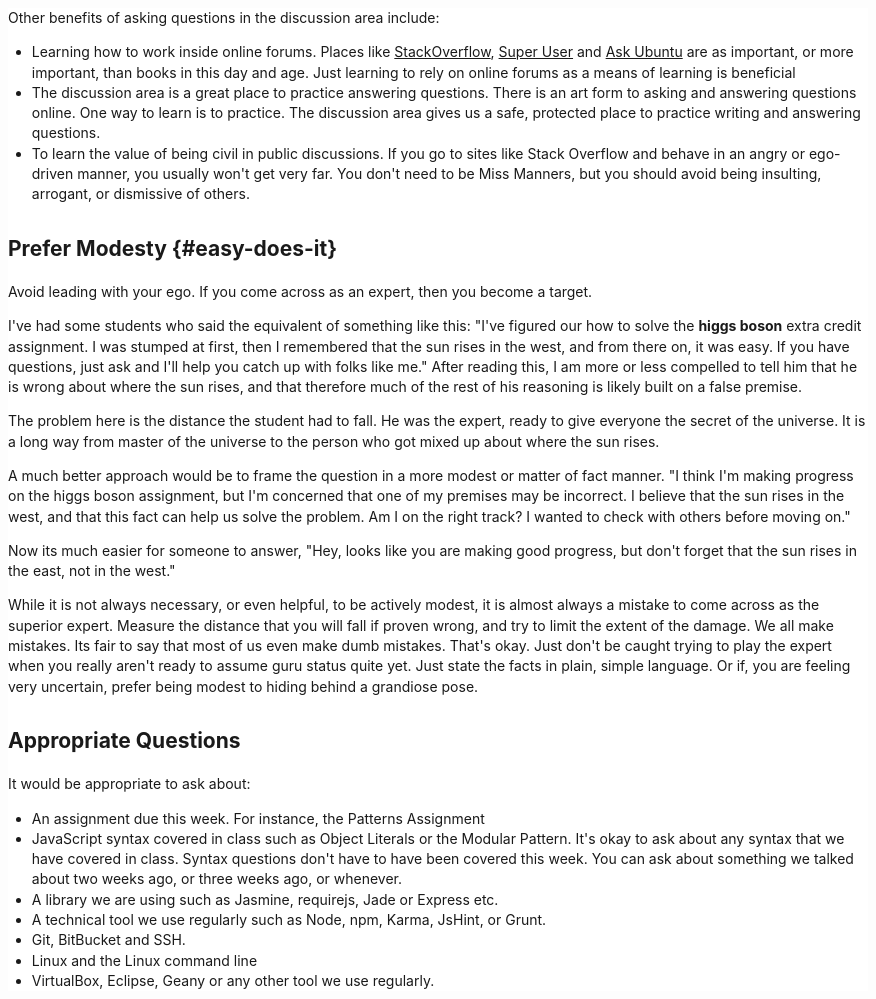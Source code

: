 Other benefits of asking questions in the discussion area include:

- Learning how to work inside online forums. Places like [StackOverflow](http://stackoverflow.com/), [Super User](http://superuser.com/) and [Ask Ubuntu](http://askubuntu.com/) are as important, or more important, than books in this day and age. Just learning to rely on online forums as a means of learning is beneficial
- The discussion area is a great place to practice answering questions. There is an art form to asking and answering questions online. One way to learn is to practice. The discussion area gives us a safe, protected place to practice writing and answering questions.
- To learn the value of being civil in public discussions. If you go to sites like Stack Overflow and behave in an angry or ego-driven manner, you usually won't get very far. You don't need to be Miss Manners, but you should avoid being insulting, arrogant, or dismissive of others.

## Prefer Modesty {#easy-does-it}

Avoid leading with your ego. If you come across as an expert, then you become a target.

I've had some students who said the equivalent of something like this: "I've figured our how to solve the **higgs boson** extra credit assignment. I was stumped at first, then I remembered that the sun rises in the west, and from there on, it was easy. If you have questions, just ask and I'll help you catch up with folks like me." After reading this, I am more or less compelled to tell him that he is wrong about where the sun rises, and that therefore much of the rest of his reasoning is likely built on a false premise.

The problem here is the distance the student had to fall. He was the expert, ready to give everyone the secret of the universe. It is a long way from master of the universe to the person who got mixed up about where the sun rises.

A much better approach would be to frame the question in a more modest or matter of fact manner. "I think I'm making progress on the higgs boson assignment, but I'm concerned that one of my premises may be incorrect. I believe that the sun rises in the west, and that this fact can help us solve the problem. Am I on the right track? I wanted to check with others before moving on."

Now its much easier for someone to answer, "Hey, looks like you are making good progress, but don't forget that the sun rises in the east, not in the west."

While it is not always necessary, or even helpful, to be actively modest, it is almost always a mistake to come across as the superior expert. Measure the distance that you will fall if proven wrong, and try to limit the extent of the damage. We all make mistakes. Its fair to say that most of us even make dumb mistakes. That's okay. Just don't be caught trying to play the expert when you really aren't ready to assume guru status quite yet. Just state the facts in plain, simple language. Or if, you are feeling very uncertain, prefer being modest to hiding behind a grandiose pose.

## Appropriate Questions

It would be appropriate to ask about:

 - An assignment due this week. For instance, the Patterns Assignment
 - JavaScript syntax covered in class such as Object Literals or the Modular Pattern. It's okay to ask about any syntax that we have covered in class. Syntax questions don't have to have been covered this week. You can ask about something we talked about two weeks ago, or three weeks ago, or whenever.
 - A library we are using such as Jasmine, requirejs, Jade or Express etc.
 - A technical tool we use regularly such as Node, npm, Karma, JsHint, or Grunt.
 - Git, BitBucket and SSH.
 - Linux and the Linux command line
 - VirtualBox, Eclipse, Geany or any other tool we use regularly.
